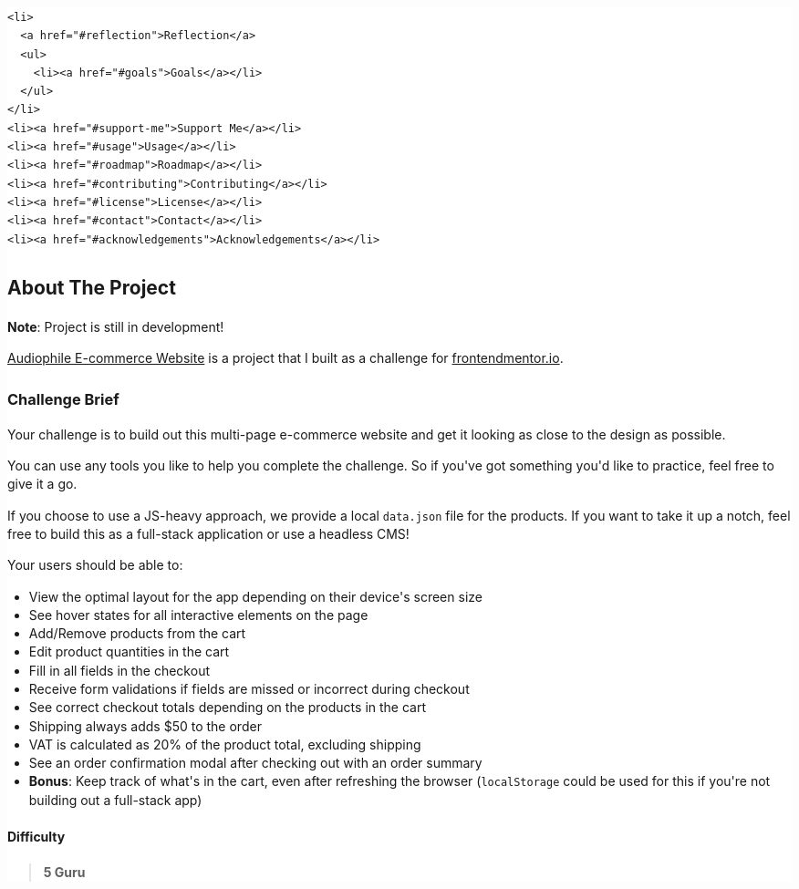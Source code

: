     <li>
      <a href="#reflection">Reflection</a>
      <ul>
        <li><a href="#goals">Goals</a></li>
      </ul>
    </li>
    <li><a href="#support-me">Support Me</a></li>
    <li><a href="#usage">Usage</a></li>
    <li><a href="#roadmap">Roadmap</a></li>
    <li><a href="#contributing">Contributing</a></li>
    <li><a href="#license">License</a></li>
    <li><a href="#contact">Contact</a></li>
    <li><a href="#acknowledgements">Acknowledgements</a></li>
  </ol>
</details>



## About The Project

**Note**: Project is still in development!


[Audiophile E-commerce Website](https://www.frontendmentor.io/challenges/audiophile-ecommerce-website-C8cuSd_wx/) is a project that I built as a challenge for [frontendmentor.io](https://www.frontendmentor.io).

### Challenge Brief

Your challenge is to build out this multi-page e-commerce website and get it looking as close to the design as possible.

You can use any tools you like to help you complete the challenge. So if you've got something you'd like to practice, feel free to give it a go.

If you choose to use a JS-heavy approach, we provide a local `data.json` file for the products. If you want to take it up a notch, feel free to build this as a full-stack application or use a headless CMS!

Your users should be able to:

* View the optimal layout for the app depending on their device's screen size
* See hover states for all interactive elements on the page
* Add/Remove products from the cart
* Edit product quantities in the cart
* Fill in all fields in the checkout
* Receive form validations if fields are missed or incorrect during checkout
* See correct checkout totals depending on the products in the cart
* Shipping always adds $50 to the order
* VAT is calculated as 20% of the product total, excluding shipping
* See an order confirmation modal after checking out with an order summary
* **Bonus**: Keep track of what's in the cart, even after refreshing the browser (`localStorage` could be used for this if you're not building out a full-stack app)

#### Difficulty
> **5 Guru**
